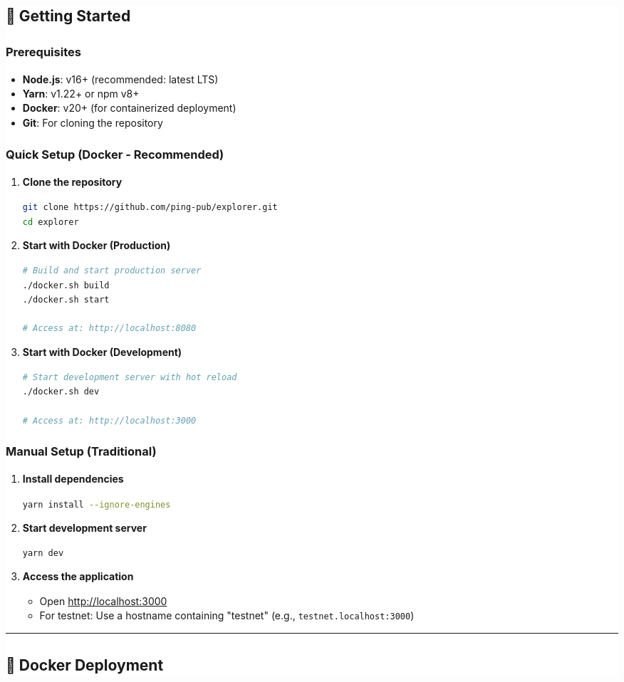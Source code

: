 
## 🚀 Getting Started

### **Prerequisites**
- **Node.js**: v16+ (recommended: latest LTS)
- **Yarn**: v1.22+ or npm v8+
- **Docker**: v20+ (for containerized deployment)
- **Git**: For cloning the repository

### **Quick Setup (Docker - Recommended)**

1. **Clone the repository**
   ```bash
   git clone https://github.com/ping-pub/explorer.git
   cd explorer
   ```

2. **Start with Docker (Production)**
   ```bash
   # Build and start production server
   ./docker.sh build
   ./docker.sh start
   
   # Access at: http://localhost:8080
   ```

3. **Start with Docker (Development)**
   ```bash
   # Start development server with hot reload
   ./docker.sh dev
   
   # Access at: http://localhost:3000
   ```

### **Manual Setup (Traditional)**

1. **Install dependencies**
   ```bash
   yarn install --ignore-engines
   ```

2. **Start development server**
   ```bash
   yarn dev
   ```

3. **Access the application**
   - Open [http://localhost:3000](http://localhost:3000)
   - For testnet: Use a hostname containing "testnet" (e.g., `testnet.localhost:3000`)

---

## 🐳 Docker Deployment
